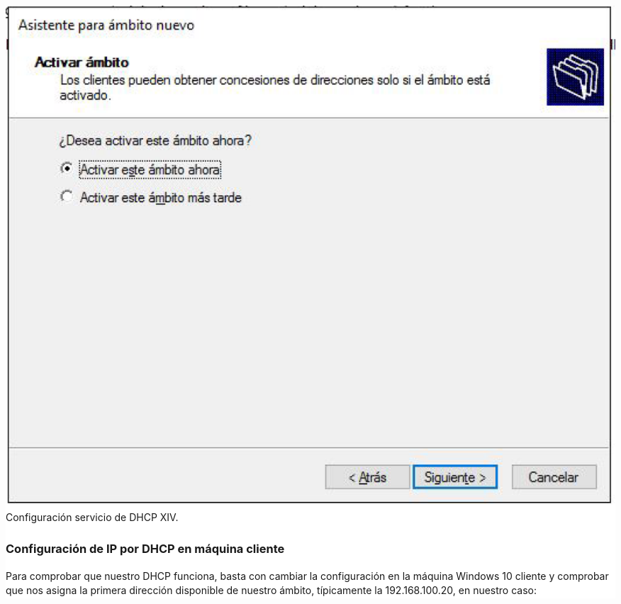   <img src="./imagenes/02/PracticasAD/PR05/030.png" width="900"/>
  <figcaption>Configuración servicio de DHCP XIV.</figcaption>
</figure>

### Configuración de IP por DHCP en máquina cliente

Para comprobar que nuestro DHCP funciona, basta con cambiar la configuración en la máquina Windows 10 cliente y
comprobar que nos asigna la primera dirección disponible de nuestro ámbito, típicamente la 192.168.100.20, en nuestro caso:

<figure>